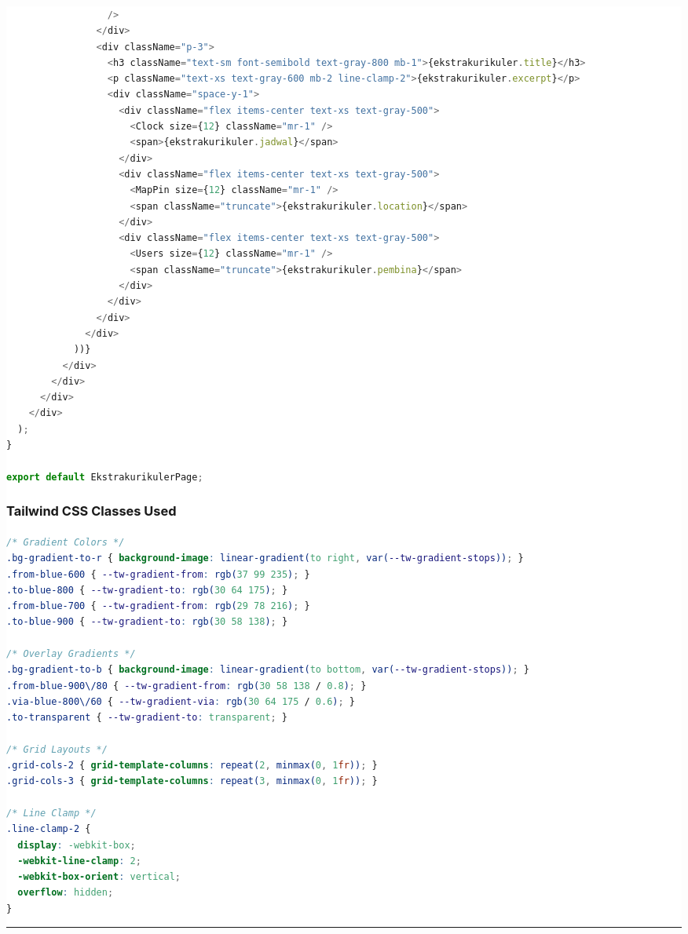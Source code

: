 ```javascript
                  />
                </div>
                <div className="p-3">
                  <h3 className="text-sm font-semibold text-gray-800 mb-1">{ekstrakurikuler.title}</h3>
                  <p className="text-xs text-gray-600 mb-2 line-clamp-2">{ekstrakurikuler.excerpt}</p>
                  <div className="space-y-1">
                    <div className="flex items-center text-xs text-gray-500">
                      <Clock size={12} className="mr-1" />
                      <span>{ekstrakurikuler.jadwal}</span>
                    </div>
                    <div className="flex items-center text-xs text-gray-500">
                      <MapPin size={12} className="mr-1" />
                      <span className="truncate">{ekstrakurikuler.location}</span>
                    </div>
                    <div className="flex items-center text-xs text-gray-500">
                      <Users size={12} className="mr-1" />
                      <span className="truncate">{ekstrakurikuler.pembina}</span>
                    </div>
                  </div>
                </div>
              </div>
            ))}
          </div>
        </div>
      </div>
    </div>
  );
}

export default EkstrakurikulerPage;
```

### **Tailwind CSS Classes Used**
```css
/* Gradient Colors */
.bg-gradient-to-r { background-image: linear-gradient(to right, var(--tw-gradient-stops)); }
.from-blue-600 { --tw-gradient-from: rgb(37 99 235); }
.to-blue-800 { --tw-gradient-to: rgb(30 64 175); }
.from-blue-700 { --tw-gradient-from: rgb(29 78 216); }
.to-blue-900 { --tw-gradient-to: rgb(30 58 138); }

/* Overlay Gradients */
.bg-gradient-to-b { background-image: linear-gradient(to bottom, var(--tw-gradient-stops)); }
.from-blue-900\/80 { --tw-gradient-from: rgb(30 58 138 / 0.8); }
.via-blue-800\/60 { --tw-gradient-via: rgb(30 64 175 / 0.6); }
.to-transparent { --tw-gradient-to: transparent; }

/* Grid Layouts */
.grid-cols-2 { grid-template-columns: repeat(2, minmax(0, 1fr)); }
.grid-cols-3 { grid-template-columns: repeat(3, minmax(0, 1fr)); }

/* Line Clamp */
.line-clamp-2 {
  display: -webkit-box;
  -webkit-line-clamp: 2;
  -webkit-box-orient: vertical;
  overflow: hidden;
}
```

---